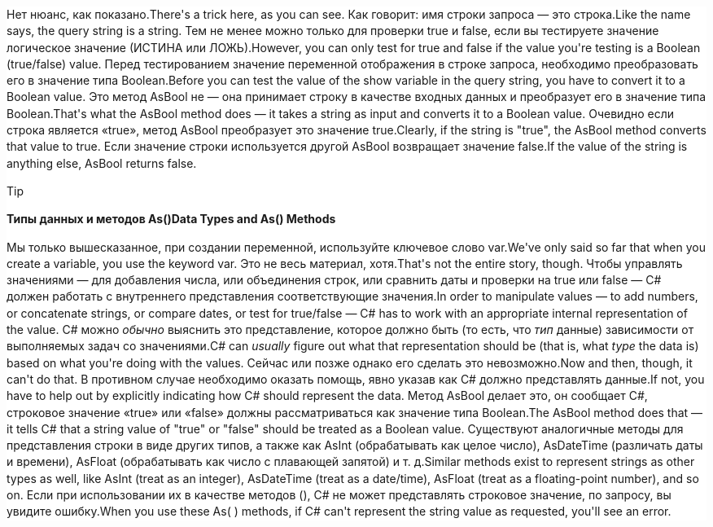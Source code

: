 <span data-ttu-id="d79a4-302">Нет нюанс, как показано.</span><span class="sxs-lookup"><span data-stu-id="d79a4-302">There's a trick here, as you can see.</span></span> <span data-ttu-id="d79a4-303">Как говорит: имя строки запроса — это строка.</span><span class="sxs-lookup"><span data-stu-id="d79a4-303">Like the name says, the query string is a string.</span></span> <span data-ttu-id="d79a4-304">Тем не менее можно только для проверки true и false, если вы тестируете значение логическое значение (ИСТИНА или ЛОЖЬ).</span><span class="sxs-lookup"><span data-stu-id="d79a4-304">However, you can only test for true and false if the value you're testing is a Boolean (true/false) value.</span></span> <span data-ttu-id="d79a4-305">Перед тестированием значение переменной отображения в строке запроса, необходимо преобразовать его в значение типа Boolean.</span><span class="sxs-lookup"><span data-stu-id="d79a4-305">Before you can test the value of the show variable in the query string, you have to convert it to a Boolean value.</span></span> <span data-ttu-id="d79a4-306">Это метод AsBool не — она принимает строку в качестве входных данных и преобразует его в значение типа Boolean.</span><span class="sxs-lookup"><span data-stu-id="d79a4-306">That's what the AsBool method does — it takes a string as input and converts it to a Boolean value.</span></span> <span data-ttu-id="d79a4-307">Очевидно если строка является «true», метод AsBool преобразует это значение true.</span><span class="sxs-lookup"><span data-stu-id="d79a4-307">Clearly, if the string is "true", the AsBool method converts that value to true.</span></span> <span data-ttu-id="d79a4-308">Если значение строки используется другой AsBool возвращает значение false.</span><span class="sxs-lookup"><span data-stu-id="d79a4-308">If the value of the string is anything else, AsBool returns false.</span></span>

> [!TIP] 
> 
> <span data-ttu-id="d79a4-309">**Типы данных и методов As()**</span><span class="sxs-lookup"><span data-stu-id="d79a4-309">**Data Types and As() Methods**</span></span>
> 
> <span data-ttu-id="d79a4-310">Мы только вышесказанное, при создании переменной, используйте ключевое слово var.</span><span class="sxs-lookup"><span data-stu-id="d79a4-310">We've only said so far that when you create a variable, you use the keyword var.</span></span> <span data-ttu-id="d79a4-311">Это не весь материал, хотя.</span><span class="sxs-lookup"><span data-stu-id="d79a4-311">That's not the entire story, though.</span></span> <span data-ttu-id="d79a4-312">Чтобы управлять значениями — для добавления числа, или объединения строк, или сравнить даты и проверки на true или false — C# должен работать с внутреннего представления соответствующие значения.</span><span class="sxs-lookup"><span data-stu-id="d79a4-312">In order to manipulate values — to add numbers, or concatenate strings, or compare dates, or test for true/false — C# has to work with an appropriate internal representation of the value.</span></span> <span data-ttu-id="d79a4-313">C# можно *обычно* выяснить это представление, которое должно быть (то есть, что *тип* данные) зависимости от выполняемых задач со значениями.</span><span class="sxs-lookup"><span data-stu-id="d79a4-313">C# can *usually* figure out what that representation should be (that is, what *type* the data is) based on what you're doing with the values.</span></span> <span data-ttu-id="d79a4-314">Сейчас или позже однако его сделать это невозможно.</span><span class="sxs-lookup"><span data-stu-id="d79a4-314">Now and then, though, it can't do that.</span></span> <span data-ttu-id="d79a4-315">В противном случае необходимо оказать помощь, явно указав как C# должно представлять данные.</span><span class="sxs-lookup"><span data-stu-id="d79a4-315">If not, you have to help out by explicitly indicating how C# should represent the data.</span></span> <span data-ttu-id="d79a4-316">Метод AsBool делает это, он сообщает C#, строковое значение «true» или «false» должны рассматриваться как значение типа Boolean.</span><span class="sxs-lookup"><span data-stu-id="d79a4-316">The AsBool method does that — it tells C# that a string value of "true" or "false" should be treated as a Boolean value.</span></span> <span data-ttu-id="d79a4-317">Существуют аналогичные методы для представления строки в виде других типов, а также как AsInt (обрабатывать как целое число), AsDateTime (различать даты и времени), AsFloat (обрабатывать как число с плавающей запятой) и т. д.</span><span class="sxs-lookup"><span data-stu-id="d79a4-317">Similar methods exist to represent strings as other types as well, like AsInt (treat as an integer), AsDateTime (treat as a date/time), AsFloat (treat as a floating-point number), and so on.</span></span> <span data-ttu-id="d79a4-318">Если при использовании их в качестве методов (), C# не может представлять строковое значение, по запросу, вы увидите ошибку.</span><span class="sxs-lookup"><span data-stu-id="d79a4-318">When you use these As( ) methods, if C# can't represent the string value as requested, you'll see an error.</span></span>
